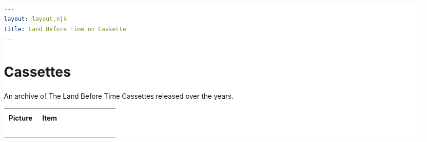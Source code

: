 ```yaml
---
layout: layout.njk
title: Land Before Time on Cassette
---
```


# Cassettes

An archive of The Land Before Time Cassettes released over the years.

<div class="table-wrapper">
  <div class="responsive-row">
<table>
  <tr>
    <th style="width:20%; vertical-align:top; padding:10px;">
      <strong>Picture</strong>
    </th>
    <th style="text-align: left; padding:10px;">
      <strong>Item</strong>
    </th>
  </tr>
  <tr>
    <td style="width:30%; text-align: center; vertical-align:top; padding:10px;">
      <a href="/images/media/cassettes/soundtrack-cassette_orig.jpg" data-lightbox="books" data-title="The Land Before Time - Original Motion Picture Soundtrack">
        <div class="img-box">